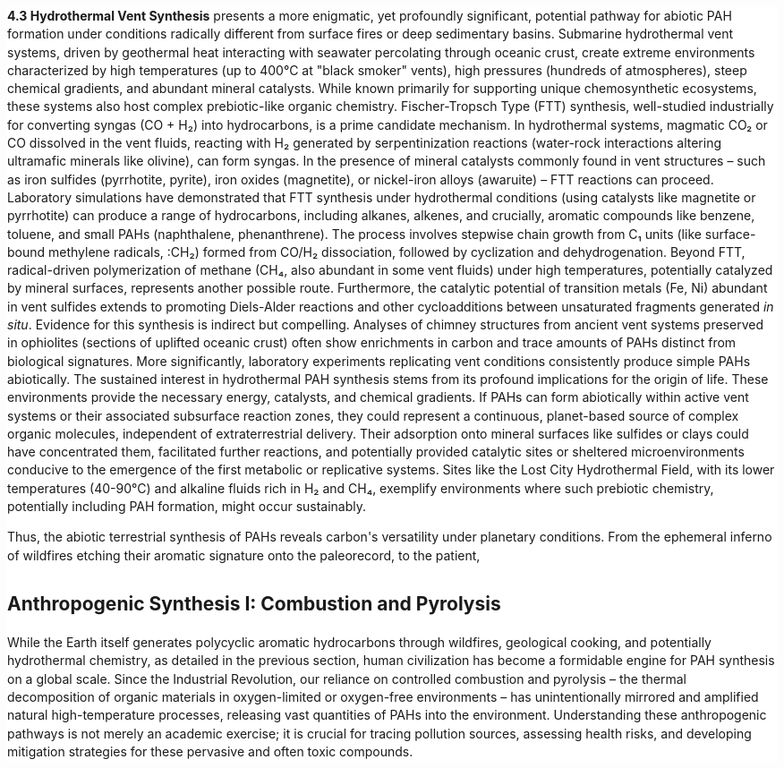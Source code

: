 **4.3 Hydrothermal Vent Synthesis** presents a more enigmatic, yet profoundly significant, potential pathway for abiotic PAH formation under conditions radically different from surface fires or deep sedimentary basins. Submarine hydrothermal vent systems, driven by geothermal heat interacting with seawater percolating through oceanic crust, create extreme environments characterized by high temperatures (up to 400°C at "black smoker" vents), high pressures (hundreds of atmospheres), steep chemical gradients, and abundant mineral catalysts. While known primarily for supporting unique chemosynthetic ecosystems, these systems also host complex prebiotic-like organic chemistry. Fischer-Tropsch Type (FTT) synthesis, well-studied industrially for converting syngas (CO + H₂) into hydrocarbons, is a prime candidate mechanism. In hydrothermal systems, magmatic CO₂ or CO dissolved in the vent fluids, reacting with H₂ generated by serpentinization reactions (water-rock interactions altering ultramafic minerals like olivine), can form syngas. In the presence of mineral catalysts commonly found in vent structures – such as iron sulfides (pyrrhotite, pyrite), iron oxides (magnetite), or nickel-iron alloys (awaruite) – FTT reactions can proceed. Laboratory simulations have demonstrated that FTT synthesis under hydrothermal conditions (using catalysts like magnetite or pyrrhotite) can produce a range of hydrocarbons, including alkanes, alkenes, and crucially, aromatic compounds like benzene, toluene, and small PAHs (naphthalene, phenanthrene). The process involves stepwise chain growth from C₁ units (like surface-bound methylene radicals, :CH₂) formed from CO/H₂ dissociation, followed by cyclization and dehydrogenation. Beyond FTT, radical-driven polymerization of methane (CH₄, also abundant in some vent fluids) under high temperatures, potentially catalyzed by mineral surfaces, represents another possible route. Furthermore, the catalytic potential of transition metals (Fe, Ni) abundant in vent sulfides extends to promoting Diels-Alder reactions and other cycloadditions between unsaturated fragments generated *in situ*. Evidence for this synthesis is indirect but compelling. Analyses of chimney structures from ancient vent systems preserved in ophiolites (sections of uplifted oceanic crust) often show enrichments in carbon and trace amounts of PAHs distinct from biological signatures. More significantly, laboratory experiments replicating vent conditions consistently produce simple PAHs abiotically. The sustained interest in hydrothermal PAH synthesis stems from its profound implications for the origin of life. These environments provide the necessary energy, catalysts, and chemical gradients. If PAHs can form abiotically within active vent systems or their associated subsurface reaction zones, they could represent a continuous, planet-based source of complex organic molecules, independent of extraterrestrial delivery. Their adsorption onto mineral surfaces like sulfides or clays could have concentrated them, facilitated further reactions, and potentially provided catalytic sites or sheltered microenvironments conducive to the emergence of the first metabolic or replicative systems. Sites like the Lost City Hydrothermal Field, with its lower temperatures (40-90°C) and alkaline fluids rich in H₂ and CH₄, exemplify environments where such prebiotic chemistry, potentially including PAH formation, might occur sustainably.

Thus, the abiotic terrestrial synthesis of PAHs reveals carbon's versatility under planetary conditions. From the ephemeral inferno of wildfires etching their aromatic signature onto the paleorecord, to the patient,

## Anthropogenic Synthesis I: Combustion and Pyrolysis

While the Earth itself generates polycyclic aromatic hydrocarbons through wildfires, geological cooking, and potentially hydrothermal chemistry, as detailed in the previous section, human civilization has become a formidable engine for PAH synthesis on a global scale. Since the Industrial Revolution, our reliance on controlled combustion and pyrolysis – the thermal decomposition of organic materials in oxygen-limited or oxygen-free environments – has unintentionally mirrored and amplified natural high-temperature processes, releasing vast quantities of PAHs into the environment. Understanding these anthropogenic pathways is not merely an academic exercise; it is crucial for tracing pollution sources, assessing health risks, and developing mitigation strategies for these pervasive and often toxic compounds.
